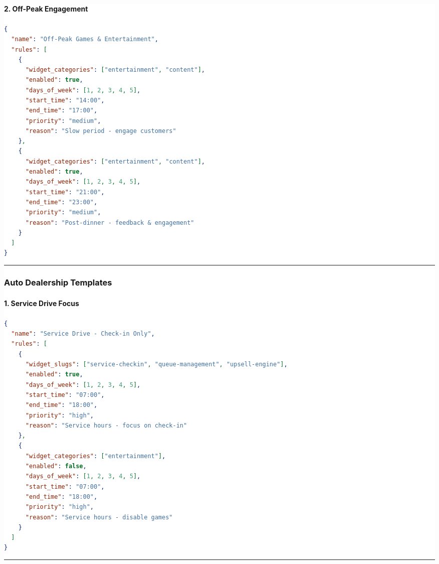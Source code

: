 #### 2. **Off-Peak Engagement**
```json
{
  "name": "Off-Peak Games & Entertainment",
  "rules": [
    {
      "widget_categories": ["entertainment", "content"],
      "enabled": true,
      "days_of_week": [1, 2, 3, 4, 5],
      "start_time": "14:00",
      "end_time": "17:00",
      "priority": "medium",
      "reason": "Slow period - engage customers"
    },
    {
      "widget_categories": ["entertainment", "content"],
      "enabled": true,
      "days_of_week": [1, 2, 3, 4, 5],
      "start_time": "21:00",
      "end_time": "23:00",
      "priority": "medium",
      "reason": "Post-dinner - feedback & engagement"
    }
  ]
}
```

---

### Auto Dealership Templates

#### 1. **Service Drive Focus**
```json
{
  "name": "Service Drive - Check-in Only",
  "rules": [
    {
      "widget_slugs": ["service-checkin", "queue-management", "upsell-engine"],
      "enabled": true,
      "days_of_week": [1, 2, 3, 4, 5],
      "start_time": "07:00",
      "end_time": "18:00",
      "priority": "high",
      "reason": "Service hours - focus on check-in"
    },
    {
      "widget_categories": ["entertainment"],
      "enabled": false,
      "days_of_week": [1, 2, 3, 4, 5],
      "start_time": "07:00",
      "end_time": "18:00",
      "priority": "high",
      "reason": "Service hours - disable games"
    }
  ]
}
```

---